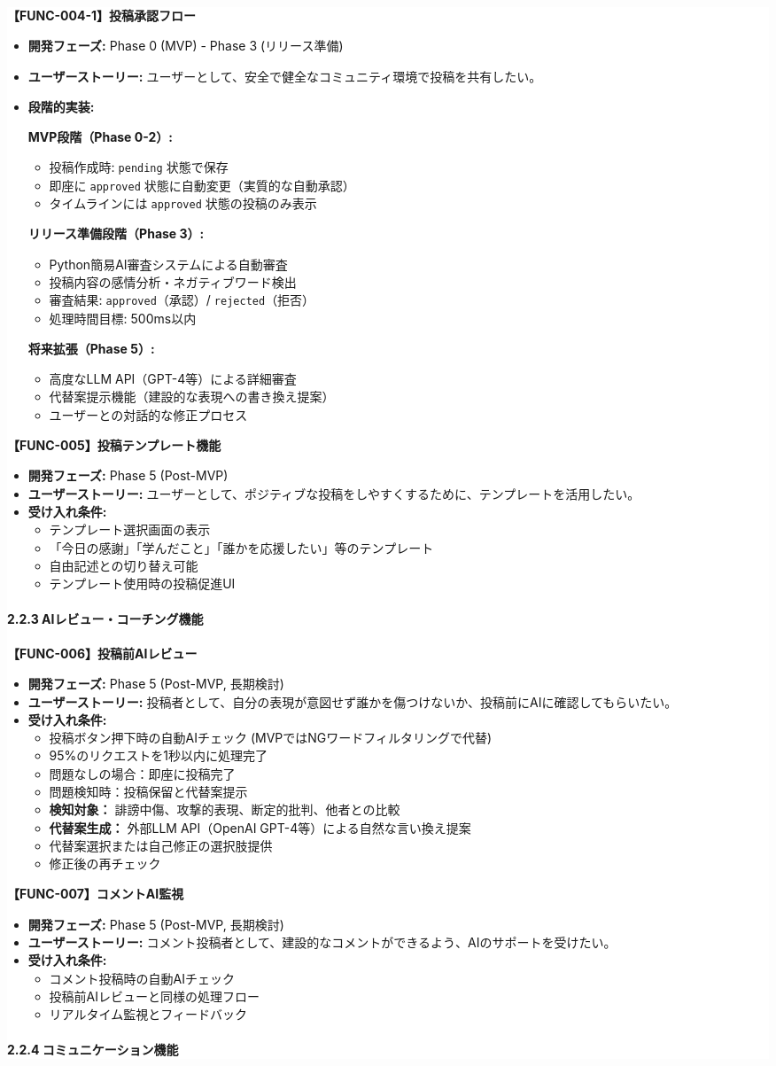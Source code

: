 **【FUNC-004-1】投稿承認フロー**
- **開発フェーズ:** Phase 0 (MVP) - Phase 3 (リリース準備)
- **ユーザーストーリー:** ユーザーとして、安全で健全なコミュニティ環境で投稿を共有したい。
- **段階的実装:**
  
  **MVP段階（Phase 0-2）:**
  - 投稿作成時: `pending` 状態で保存
  - 即座に `approved` 状態に自動変更（実質的な自動承認）
  - タイムラインには `approved` 状態の投稿のみ表示
  
  **リリース準備段階（Phase 3）:**
  - Python簡易AI審査システムによる自動審査
  - 投稿内容の感情分析・ネガティブワード検出
  - 審査結果: `approved`（承認）/ `rejected`（拒否）
  - 処理時間目標: 500ms以内
  
  **将来拡張（Phase 5）:**
  - 高度なLLM API（GPT-4等）による詳細審査
  - 代替案提示機能（建設的な表現への書き換え提案）
  - ユーザーとの対話的な修正プロセス

**【FUNC-005】投稿テンプレート機能**
- **開発フェーズ:** Phase 5 (Post-MVP)
- **ユーザーストーリー:** ユーザーとして、ポジティブな投稿をしやすくするために、テンプレートを活用したい。
- **受け入れ条件:**
  - テンプレート選択画面の表示
  - 「今日の感謝」「学んだこと」「誰かを応援したい」等のテンプレート
  - 自由記述との切り替え可能
  - テンプレート使用時の投稿促進UI

#### 2.2.3 AIレビュー・コーチング機能

**【FUNC-006】投稿前AIレビュー**
- **開発フェーズ:** Phase 5 (Post-MVP, 長期検討)
- **ユーザーストーリー:** 投稿者として、自分の表現が意図せず誰かを傷つけないか、投稿前にAIに確認してもらいたい。
- **受け入れ条件:**
  - 投稿ボタン押下時の自動AIチェック (MVPではNGワードフィルタリングで代替)
  - 95%のリクエストを1秒以内に処理完了
  - 問題なしの場合：即座に投稿完了
  - 問題検知時：投稿保留と代替案提示
  - **検知対象：** 誹謗中傷、攻撃的表現、断定的批判、他者との比較
  - **代替案生成：** 外部LLM API（OpenAI GPT-4等）による自然な言い換え提案
  - 代替案選択または自己修正の選択肢提供
  - 修正後の再チェック

**【FUNC-007】コメントAI監視**
- **開発フェーズ:** Phase 5 (Post-MVP, 長期検討)
- **ユーザーストーリー:** コメント投稿者として、建設的なコメントができるよう、AIのサポートを受けたい。
- **受け入れ条件:**
  - コメント投稿時の自動AIチェック
  - 投稿前AIレビューと同様の処理フロー
  - リアルタイム監視とフィードバック

#### 2.2.4 コミュニケーション機能
